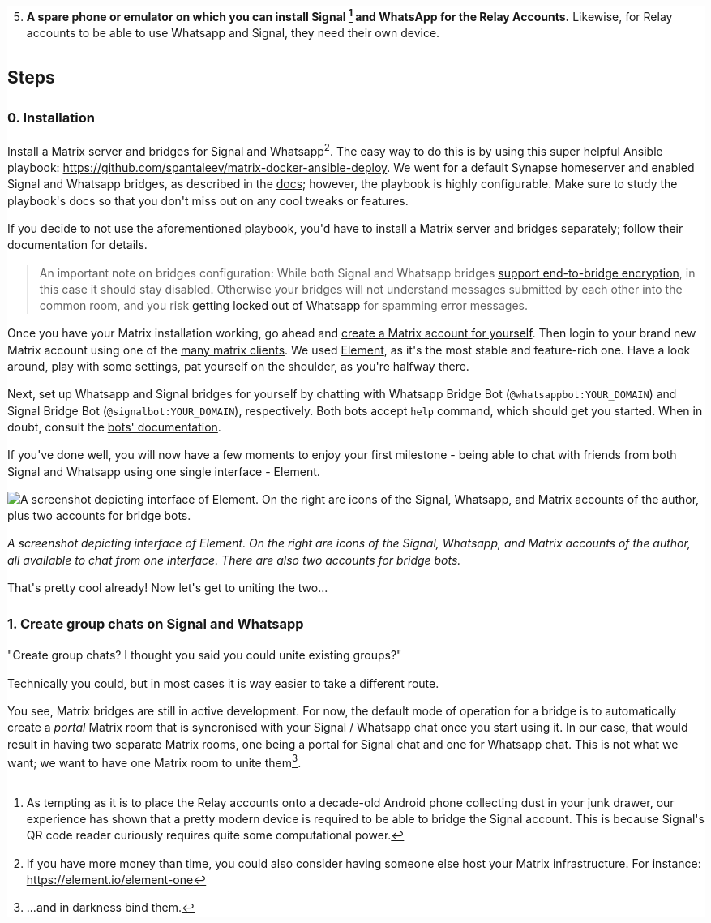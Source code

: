 5. **A spare phone or emulator on which you can install Signal [^phoneforsignal] and WhatsApp for the Relay Accounts.** Likewise, for Relay accounts to be able to use Whatsapp and Signal, they need their own device. 

## Steps

### 0. Installation
Install a Matrix server and bridges for Signal and Whatsapp[^installmatrix]. The easy way to do this is by using this super helpful Ansible playbook: https://github.com/spantaleev/matrix-docker-ansible-deploy. We went for a default Synapse homeserver and enabled Signal and Whatsapp bridges, as described in the [docs](https://github.com/spantaleev/matrix-docker-ansible-deploy/blob/master/docs/README.md); however, the playbook is highly configurable. Make sure to study the playbook's docs so that you don't miss out on any cool tweaks or features.

If you decide to not use the aforementioned playbook, you'd have to install a Matrix server and bridges separately; follow their documentation for details.

> An important note on bridges configuration: While both Signal and Whatsapp bridges [support end-to-bridge encryption](https://docs.mau.fi/bridges/general/end-to-bridge-encryption.html), in this case it should stay disabled. Otherwise your bridges will not understand messages submitted by each other into the common room, and you risk [getting locked out of Whatsapp](https://github.com/Liarra/signal-wa-double-bridging/issues/1) for spamming error messages.  

Once you have your Matrix installation working, go ahead and [create a Matrix account for yourself](https://github.com/spantaleev/matrix-docker-ansible-deploy/blob/master/docs/registering-users.md). Then login to your brand new Matrix account using one of the [many matrix clients](https://matrix.org/clients/). We used [Element](https://element.io/), as it's the most stable and feature-rich one. Have a look around, play with some settings, pat yourself on the shoulder, as you're halfway there.

Next, set up Whatsapp and Signal bridges for yourself by chatting with Whatsapp Bridge Bot (`@whatsappbot:YOUR_DOMAIN`) and Signal Bridge Bot (`@signalbot:YOUR_DOMAIN`), respectively.  Both bots accept `help` command, which should get you started. When in doubt, consult the [bots' documentation](https://docs.mau.fi/bridges/index.html). 

If you've done well, you will now have a few moments to enjoy your first milestone - being able to chat with friends from both Signal and Whatsapp using one single interface - Element. 

![A screenshot depicting interface of Element. On the right are icons of the Signal, Whatsapp, and Matrix accounts of the author, plus two accounts for bridge bots.](https://i.imgur.com/tzcSBU3.png)

*A screenshot depicting interface of Element. On the right are icons of the Signal, Whatsapp, and Matrix accounts of the author, all available to chat from one interface. There are also two accounts for bridge bots.*


That's pretty cool already! Now let's get to uniting the two...

### 1. Create group chats on Signal and Whatsapp

"Create group chats? I thought you said you could unite existing groups?"

Technically you could, but in most cases it is way easier to take a different route.

You see, Matrix bridges are still in active development. For now, the default mode of operation for a bridge is to automatically create a *portal* Matrix room that is syncronised with your Signal / Whatsapp chat once you start using it. In our case, that would result in having two separate Matrix rooms, one being a portal for Signal chat and one for Whatsapp chat. This is not what we want; we want to have one Matrix room to unite them[^lotr]. 


[^simcard]: Signal still requires users to identify theselves with a phone number. Though there have been [some](https://community.signalusers.org/t/registration-without-a-phone-number/2222) [mentions](https://community.signalusers.org/t/hide-phone-number-entirely/17192/15) of people working on not requiring a phone number for identity, nothing has come to fruition yet.
[^phoneforsignal]: As tempting as it is to place the Relay accounts onto a decade-old Android phone collecting dust in your junk drawer, our experience has shown that a pretty modern device is required to be able to bridge the Signal account. This is because Signal's QR code reader curiously requires quite some computational power.
[^lotr]: ...and in darkness bind them.
[^installmatrix]: If you have more money than time, you could also consider having someone else host your Matrix infrastructure. For instance: https://element.io/element-one
[^set-relay]: These commands should be typed by the Relay users. Otherwise the user who types this command will be the account to deliver messages.
[^bots-login]: To avoid the hassle of switching back and forth between accounts, it is a good idea to use a different device for these manipulations. Or if you are using a web-based client, your browser's Private mode can help too.
[^screenshot-edited]: These screenshots have been edited to have a name of the Whatsapp Relay and Signal Relay accounts consistent with the text of the manual. In reality, our test user decided to call his relay accounts "Whisky". We do not judge him.
